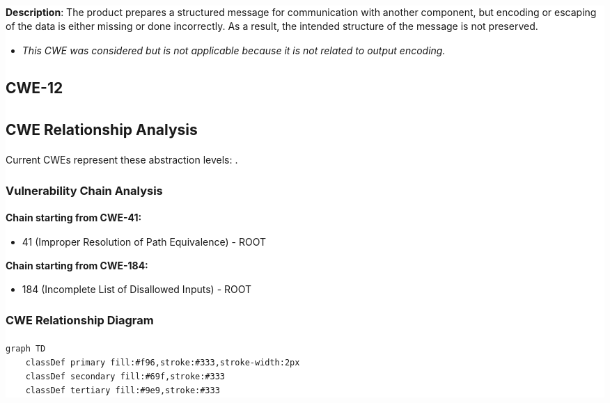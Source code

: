 **Description**:
The product prepares a structured message for communication with another component, but encoding or escaping of the data is either missing or done incorrectly. As a result, the intended structure of the message is not preserved.
- *This CWE was considered but is not applicable because it is not related to output encoding.*

## CWE-12


## CWE Relationship Analysis

Current CWEs represent these abstraction levels: .


### Vulnerability Chain Analysis

**Chain starting from CWE-41:**
- 41 (Improper Resolution of Path Equivalence) - ROOT


**Chain starting from CWE-184:**
- 184 (Incomplete List of Disallowed Inputs) - ROOT



### CWE Relationship Diagram

```mermaid
graph TD
    classDef primary fill:#f96,stroke:#333,stroke-width:2px
    classDef secondary fill:#69f,stroke:#333
    classDef tertiary fill:#9e9,stroke:#333
```